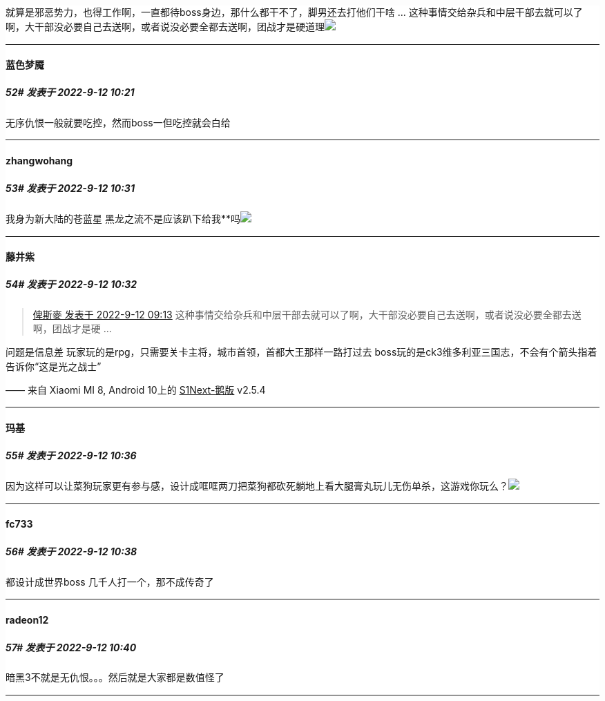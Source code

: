 就算是邪恶势力，也得工作啊，一直都待boss身边，那什么都干不了，脚男还去打他们干啥 ...</blockquote>
这种事情交给杂兵和中层干部去就可以了啊，大干部没必要自己去送啊，或者说没必要全都去送啊，团战才是硬道理<img src="https://static.saraba1st.com/image/smiley/face2017/068.png" referrerpolicy="no-referrer">

*****

####  蓝色梦魇  
##### 52#       发表于 2022-9-12 10:21

无序仇恨一般就要吃控，然而boss一但吃控就会白给

*****

####  zhangwohang  
##### 53#       发表于 2022-9-12 10:31

我身为新大陆的苍蓝星 黑龙之流不是应该趴下给我**吗<img src="https://static.saraba1st.com/image/smiley/face2017/009.gif" referrerpolicy="no-referrer">

*****

####  藤井紫  
##### 54#       发表于 2022-9-12 10:32

<blockquote><a href="httphttps://bbs.saraba1st.com/2b/forum.php?mod=redirect&amp;goto=findpost&amp;pid=57448027&amp;ptid=2091840" target="_blank">俾斯麥 发表于 2022-9-12 09:13</a>
这种事情交给杂兵和中层干部去就可以了啊，大干部没必要自己去送啊，或者说没必要全都去送啊，团战才是硬 ...</blockquote>
问题是信息差
玩家玩的是rpg，只需要关卡主将，城市首领，首都大王那样一路打过去
boss玩的是ck3维多利亚三国志，不会有个箭头指着告诉你“这是光之战士”

—— 来自 Xiaomi MI 8, Android 10上的 [S1Next-鹅版](https://github.com/ykrank/S1-Next/releases) v2.5.4

*****

####  玛基  
##### 55#       发表于 2022-9-12 10:36

因为这样可以让菜狗玩家更有参与感，设计成哐哐两刀把菜狗都砍死躺地上看大腿膏丸玩儿无伤单杀，这游戏你玩么？<img src="https://static.saraba1st.com/image/smiley/face2017/067.png" referrerpolicy="no-referrer">

*****

####  fc733  
##### 56#       发表于 2022-9-12 10:38

都设计成世界boss 几千人打一个，那不成传奇了

*****

####  radeon12  
##### 57#       发表于 2022-9-12 10:40

暗黑3不就是无仇恨。。。然后就是大家都是数值怪了

*****
